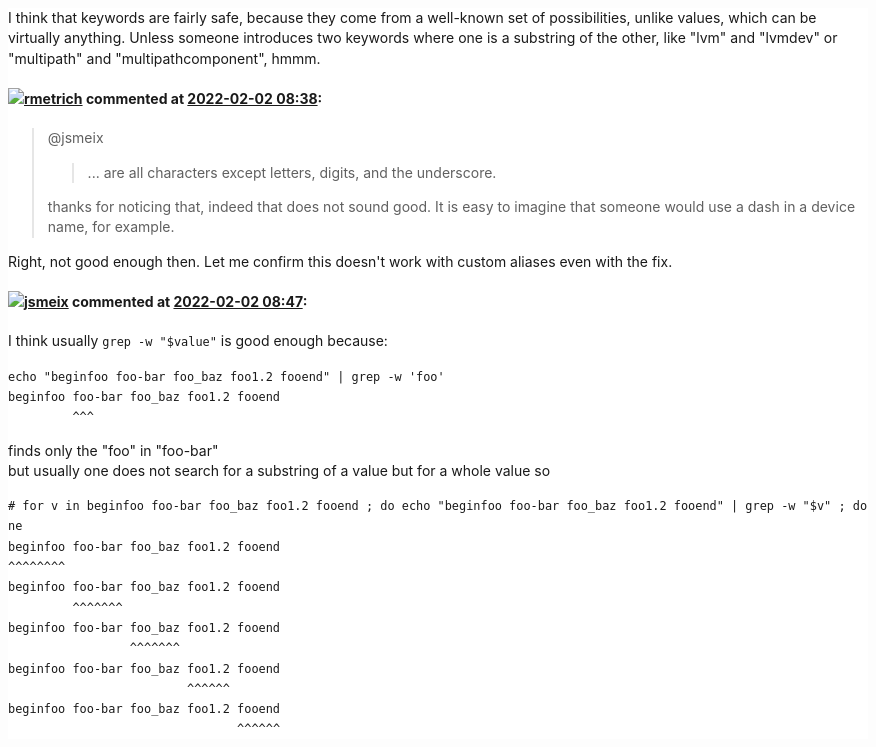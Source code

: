 I think that keywords are fairly safe, because they come from a
well-known set of possibilities, unlike values, which can be virtually
anything. Unless someone introduces two keywords where one is a
substring of the other, like "lvm" and "lvmdev" or "multipath" and
"multipathcomponent", hmmm.

#### <img src="https://avatars.githubusercontent.com/u/1163635?u=36b5e32e1dd55f1ce77cad431a5683fce40a7934&v=4" width="50">[rmetrich](https://github.com/rmetrich) commented at [2022-02-02 08:38](https://github.com/rear/rear/pull/2750#issuecomment-1027701403):

> @jsmeix
>
> > ... are all characters except letters, digits, and the underscore.
>
> thanks for noticing that, indeed that does not sound good. It is easy
> to imagine that someone would use a dash in a device name, for
> example.

Right, not good enough then. Let me confirm this doesn't work with
custom aliases even with the fix.

#### <img src="https://avatars.githubusercontent.com/u/1788608?u=925fc54e2ce01551392622446ece427f51e2f0ce&v=4" width="50">[jsmeix](https://github.com/jsmeix) commented at [2022-02-02 08:47](https://github.com/rear/rear/pull/2750#issuecomment-1027707436):

I think usually `grep -w "$value"` is good enough because:

    echo "beginfoo foo-bar foo_baz foo1.2 fooend" | grep -w 'foo'
    beginfoo foo-bar foo_baz foo1.2 fooend
             ^^^

finds only the "foo" in "foo-bar"  
but usually one does not search for a substring of a value but for a
whole value so

    # for v in beginfoo foo-bar foo_baz foo1.2 fooend ; do echo "beginfoo foo-bar foo_baz foo1.2 fooend" | grep -w "$v" ; done
    beginfoo foo-bar foo_baz foo1.2 fooend
    ^^^^^^^^
    beginfoo foo-bar foo_baz foo1.2 fooend
             ^^^^^^^
    beginfoo foo-bar foo_baz foo1.2 fooend
                     ^^^^^^^
    beginfoo foo-bar foo_baz foo1.2 fooend
                             ^^^^^^
    beginfoo foo-bar foo_baz foo1.2 fooend
                                    ^^^^^^
